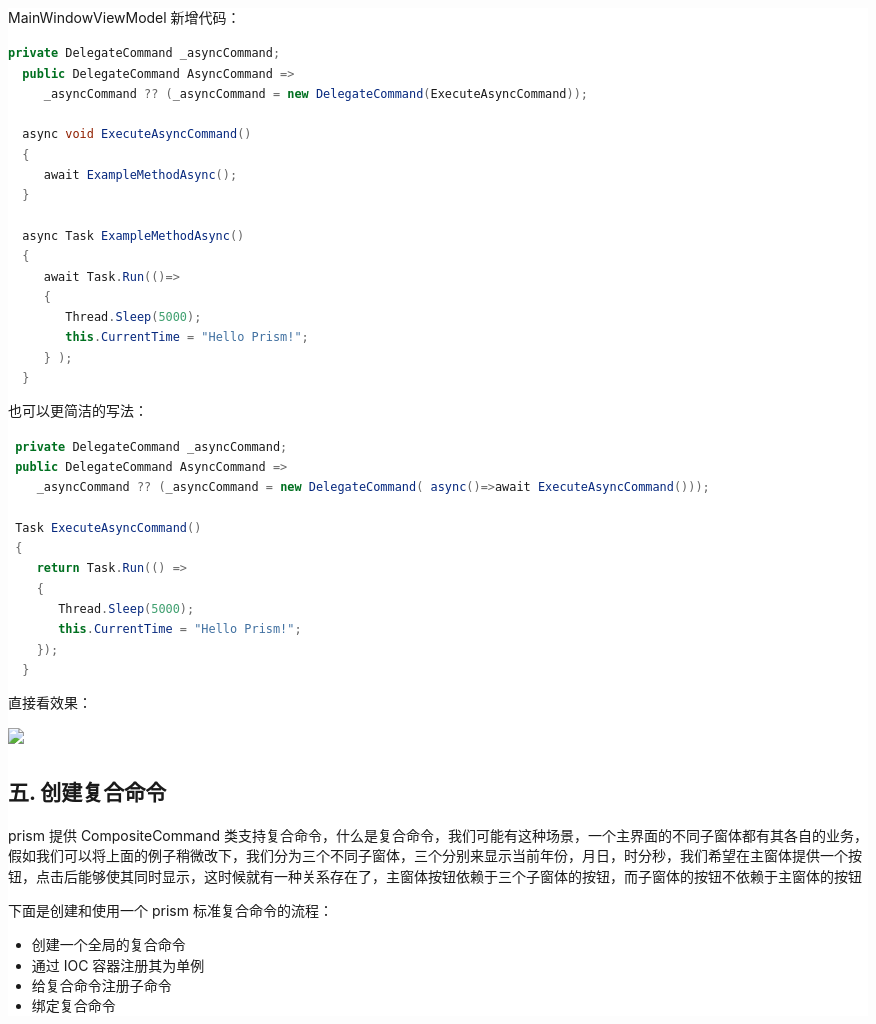 MainWindowViewModel 新增代码：

```csharp
private DelegateCommand _asyncCommand;
  public DelegateCommand AsyncCommand =>
     _asyncCommand ?? (_asyncCommand = new DelegateCommand(ExecuteAsyncCommand));

  async void ExecuteAsyncCommand()
  {
     await ExampleMethodAsync();
  }

  async Task ExampleMethodAsync()
  {
     await Task.Run(()=>
     {
        Thread.Sleep(5000);
        this.CurrentTime = "Hello Prism!";
     } );
  }
```

也可以更简洁的写法：

```csharp
 private DelegateCommand _asyncCommand;
 public DelegateCommand AsyncCommand =>
    _asyncCommand ?? (_asyncCommand = new DelegateCommand( async()=>await ExecuteAsyncCommand()));

 Task ExecuteAsyncCommand()
 {
    return Task.Run(() =>
    {
       Thread.Sleep(5000);
       this.CurrentTime = "Hello Prism!";
    });
  }
```

直接看效果：

![](https://img1.dotnet9.com/2023/06/0307.gif)

## 五. 创建复合命令

prism 提供 CompositeCommand 类支持复合命令，什么是复合命令，我们可能有这种场景，一个主界面的不同子窗体都有其各自的业务，假如我们可以将上面的例子稍微改下，我们分为三个不同子窗体，三个分别来显示当前年份，月日，时分秒，我们希望在主窗体提供一个按钮，点击后能够使其同时显示，这时候就有一种关系存在了，主窗体按钮依赖于三个子窗体的按钮，而子窗体的按钮不依赖于主窗体的按钮

下面是创建和使用一个 prism 标准复合命令的流程：

- 创建一个全局的复合命令
- 通过 IOC 容器注册其为单例
- 给复合命令注册子命令
- 绑定复合命令
